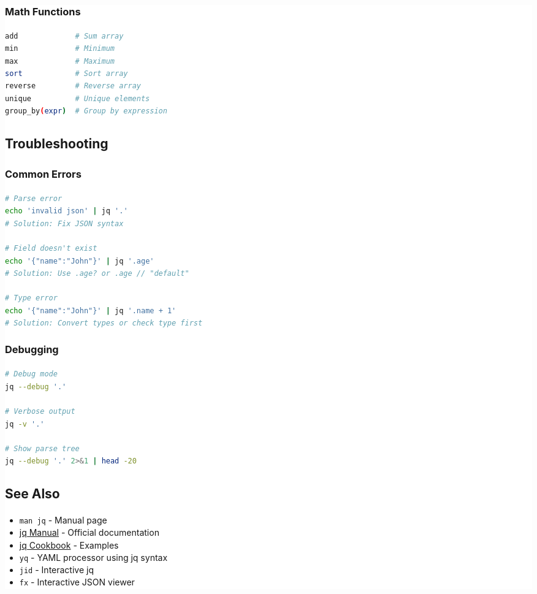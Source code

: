 ### Math Functions
```bash
add             # Sum array
min             # Minimum
max             # Maximum
sort            # Sort array
reverse         # Reverse array
unique          # Unique elements
group_by(expr)  # Group by expression
```

## Troubleshooting

### Common Errors
```bash
# Parse error
echo 'invalid json' | jq '.'
# Solution: Fix JSON syntax

# Field doesn't exist
echo '{"name":"John"}' | jq '.age'
# Solution: Use .age? or .age // "default"

# Type error
echo '{"name":"John"}' | jq '.name + 1'
# Solution: Convert types or check type first
```

### Debugging
```bash
# Debug mode
jq --debug '.'

# Verbose output
jq -v '.'

# Show parse tree
jq --debug '.' 2>&1 | head -20
```

## See Also

- `man jq` - Manual page
- [jq Manual](https://stedolan.github.io/jq/manual/) - Official documentation
- [jq Cookbook](https://github.com/stedolan/jq/wiki/Cookbook) - Examples
- `yq` - YAML processor using jq syntax
- `jid` - Interactive jq
- `fx` - Interactive JSON viewer